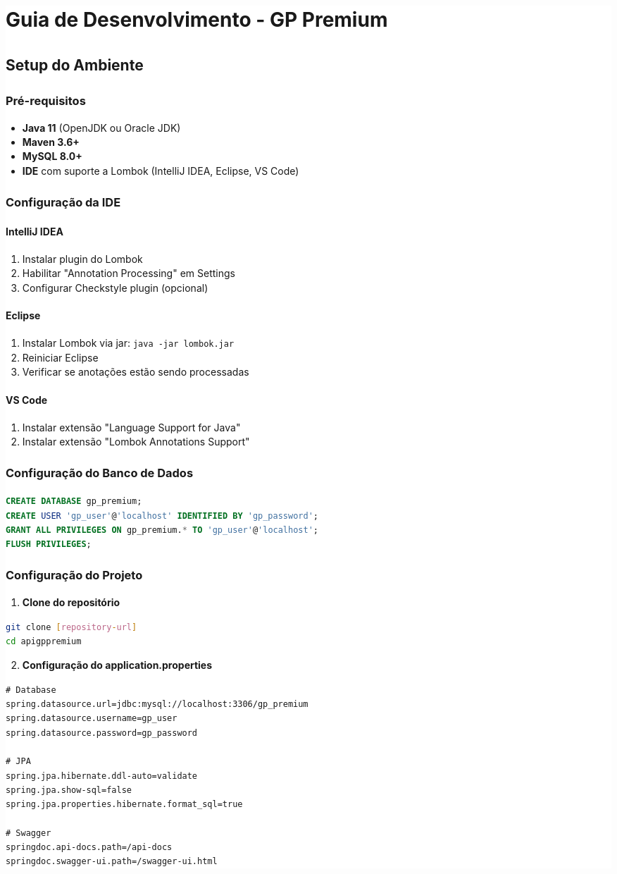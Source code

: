# Guia de Desenvolvimento - GP Premium

## Setup do Ambiente

### Pré-requisitos
- **Java 11** (OpenJDK ou Oracle JDK)
- **Maven 3.6+**
- **MySQL 8.0+**
- **IDE** com suporte a Lombok (IntelliJ IDEA, Eclipse, VS Code)

### Configuração da IDE

#### IntelliJ IDEA
1. Instalar plugin do Lombok
2. Habilitar "Annotation Processing" em Settings
3. Configurar Checkstyle plugin (opcional)

#### Eclipse
1. Instalar Lombok via jar: `java -jar lombok.jar`
2. Reiniciar Eclipse
3. Verificar se anotações estão sendo processadas

#### VS Code
1. Instalar extensão "Language Support for Java"
2. Instalar extensão "Lombok Annotations Support"

### Configuração do Banco de Dados

```sql
CREATE DATABASE gp_premium;
CREATE USER 'gp_user'@'localhost' IDENTIFIED BY 'gp_password';
GRANT ALL PRIVILEGES ON gp_premium.* TO 'gp_user'@'localhost';
FLUSH PRIVILEGES;
```

### Configuração do Projeto

1. **Clone do repositório**
```bash
git clone [repository-url]
cd apigppremium
```

2. **Configuração do application.properties**
```properties
# Database
spring.datasource.url=jdbc:mysql://localhost:3306/gp_premium
spring.datasource.username=gp_user
spring.datasource.password=gp_password

# JPA
spring.jpa.hibernate.ddl-auto=validate
spring.jpa.show-sql=false
spring.jpa.properties.hibernate.format_sql=true

# Swagger
springdoc.api-docs.path=/api-docs
springdoc.swagger-ui.path=/swagger-ui.html
```
